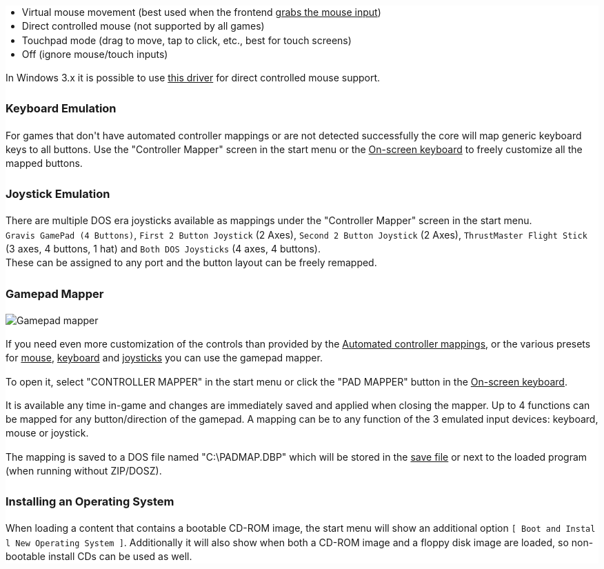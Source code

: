 - Virtual mouse movement (best used when the frontend [grabs the mouse input](#playing-with-keyboard-and-mouse))
- Direct controlled mouse (not supported by all games)
- Touchpad mode (drag to move, tap to click, etc., best for touch screens)
- Off (ignore mouse/touch inputs)

In Windows 3.x it is possible to use [this driver](https://github.com/NattyNarwhal/vmwmouse) for direct controlled mouse support.

### Keyboard Emulation
For games that don't have automated controller mappings or are not detected successfully the core will map
generic keyboard keys to all buttons. Use the "Controller Mapper" screen in the start menu or the
[On-screen keyboard](#on-screen-keyboard) to freely customize all the mapped buttons.

### Joystick Emulation
There are multiple DOS era joysticks available as mappings under the "Controller Mapper" screen in the start menu.  
`Gravis GamePad (4 Buttons)`, `First 2 Button Joystick` (2 Axes), `Second 2 Button Joystick` (2 Axes),
`ThrustMaster Flight Stick` (3 axes, 4 buttons, 1 hat) and `Both DOS Joysticks` (4 axes, 4 buttons).  
These can be assigned to any port and the button layout can be freely remapped.

### Gamepad Mapper
![Gamepad mapper](images/padmapper.png)

If you need even more customization of the controls than provided by the [Automated controller mappings](#automated-controller-mappings),
or the various presets for [mouse](#mouse-emulation), [keyboard](#keyboard-emulation) and [joysticks](#joystick-emulation) you can use
the gamepad mapper.

To open it, select "CONTROLLER MAPPER" in the start menu or click the "PAD MAPPER" button in the [On-screen keyboard](#on-screen-keyboard).

It is available any time in-game and changes are immediately saved and applied when closing the mapper. Up to 4 functions can be mapped
for any button/direction of the gamepad. A mapping can be to any function of the 3 emulated input devices: keyboard, mouse or joystick.

The mapping is saved to a DOS file named "C:\PADMAP.DBP" which will be stored in the [save file](#store-modifications-in-separate-save-file) or next to the loaded program (when running without ZIP/DOSZ).

### Installing an Operating System
When loading a content that contains a bootable CD-ROM image, the start menu will show an additional option
`[ Boot and Install New Operating System ]`. Additionally it will also show when both a CD-ROM image and a
floppy disk image are loaded, so non-bootable install CDs can be used as well.
